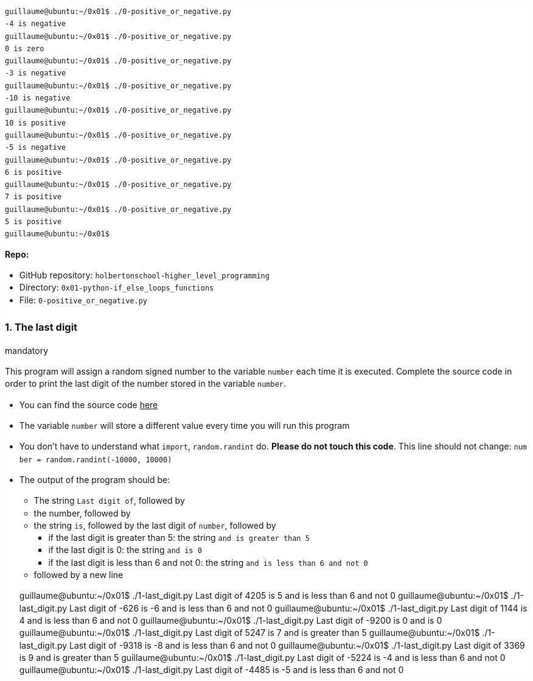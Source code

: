     guillaume@ubuntu:~/0x01$ ./0-positive_or_negative.py 
    -4 is negative
    guillaume@ubuntu:~/0x01$ ./0-positive_or_negative.py 
    0 is zero
    guillaume@ubuntu:~/0x01$ ./0-positive_or_negative.py 
    -3 is negative
    guillaume@ubuntu:~/0x01$ ./0-positive_or_negative.py 
    -10 is negative
    guillaume@ubuntu:~/0x01$ ./0-positive_or_negative.py 
    10 is positive
    guillaume@ubuntu:~/0x01$ ./0-positive_or_negative.py 
    -5 is negative
    guillaume@ubuntu:~/0x01$ ./0-positive_or_negative.py 
    6 is positive
    guillaume@ubuntu:~/0x01$ ./0-positive_or_negative.py 
    7 is positive
    guillaume@ubuntu:~/0x01$ ./0-positive_or_negative.py 
    5 is positive
    guillaume@ubuntu:~/0x01$ 
    

**Repo:**

* GitHub repository: `holbertonschool-higher_level_programming`
* Directory: `0x01-python-if_else_loops_functions`
* File: `0-positive_or_negative.py`

### 1\. The last digit

mandatory

This program will assign a random signed number to the variable `number` each time it is executed. Complete the source code in order to print the last digit of the number stored in the variable `number`.

* You can find the source code [here](/rltoken/e9k9---MJXcMmIjlMdlBpw "here")
* The variable `number` will store a different value every time you will run this program
* You don’t have to understand what `import`, `random.randint` do. **Please do not touch this code**. This line should not change: `number = random.randint(-10000, 10000)`
* The output of the program should be:
    * The string `Last digit of`, followed by
    * the number, followed by
    * the string `is`, followed by the last digit of `number`, followed by
        * if the last digit is greater than 5: the string `and is greater than 5`
        * if the last digit is 0: the string `and is 0`
        * if the last digit is less than 6 and not 0: the string `and is less than 6 and not 0`
    * followed by a new line

    guillaume@ubuntu:~/0x01$ ./1-last_digit.py
    Last digit of 4205 is 5 and is less than 6 and not 0
    guillaume@ubuntu:~/0x01$ ./1-last_digit.py
    Last digit of -626 is -6 and is less than 6 and not 0
    guillaume@ubuntu:~/0x01$ ./1-last_digit.py
    Last digit of 1144 is 4 and is less than 6 and not 0
    guillaume@ubuntu:~/0x01$ ./1-last_digit.py
    Last digit of -9200 is 0 and is 0
    guillaume@ubuntu:~/0x01$ ./1-last_digit.py
    Last digit of 5247 is 7 and is greater than 5
    guillaume@ubuntu:~/0x01$ ./1-last_digit.py
    Last digit of -9318 is -8 and is less than 6 and not 0
    guillaume@ubuntu:~/0x01$ ./1-last_digit.py
    Last digit of 3369 is 9 and is greater than 5
    guillaume@ubuntu:~/0x01$ ./1-last_digit.py
    Last digit of -5224 is -4 and is less than 6 and not 0
    guillaume@ubuntu:~/0x01$ ./1-last_digit.py
    Last digit of -4485 is -5 and is less than 6 and not 0